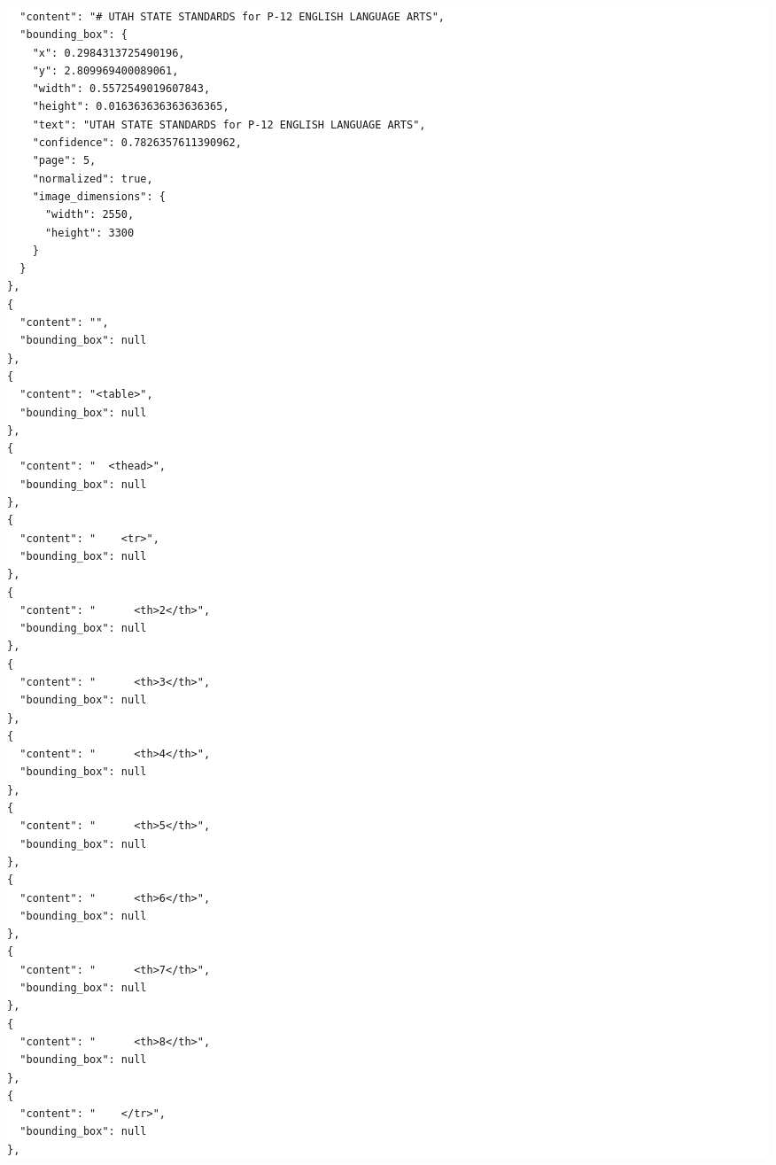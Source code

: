       "content": "# UTAH STATE STANDARDS for P-12 ENGLISH LANGUAGE ARTS",
      "bounding_box": {
        "x": 0.2984313725490196,
        "y": 2.809969400089061,
        "width": 0.5572549019607843,
        "height": 0.016363636363636365,
        "text": "UTAH STATE STANDARDS for P-12 ENGLISH LANGUAGE ARTS",
        "confidence": 0.7826357611390962,
        "page": 5,
        "normalized": true,
        "image_dimensions": {
          "width": 2550,
          "height": 3300
        }
      }
    },
    {
      "content": "",
      "bounding_box": null
    },
    {
      "content": "<table>",
      "bounding_box": null
    },
    {
      "content": "  <thead>",
      "bounding_box": null
    },
    {
      "content": "    <tr>",
      "bounding_box": null
    },
    {
      "content": "      <th>2</th>",
      "bounding_box": null
    },
    {
      "content": "      <th>3</th>",
      "bounding_box": null
    },
    {
      "content": "      <th>4</th>",
      "bounding_box": null
    },
    {
      "content": "      <th>5</th>",
      "bounding_box": null
    },
    {
      "content": "      <th>6</th>",
      "bounding_box": null
    },
    {
      "content": "      <th>7</th>",
      "bounding_box": null
    },
    {
      "content": "      <th>8</th>",
      "bounding_box": null
    },
    {
      "content": "    </tr>",
      "bounding_box": null
    },